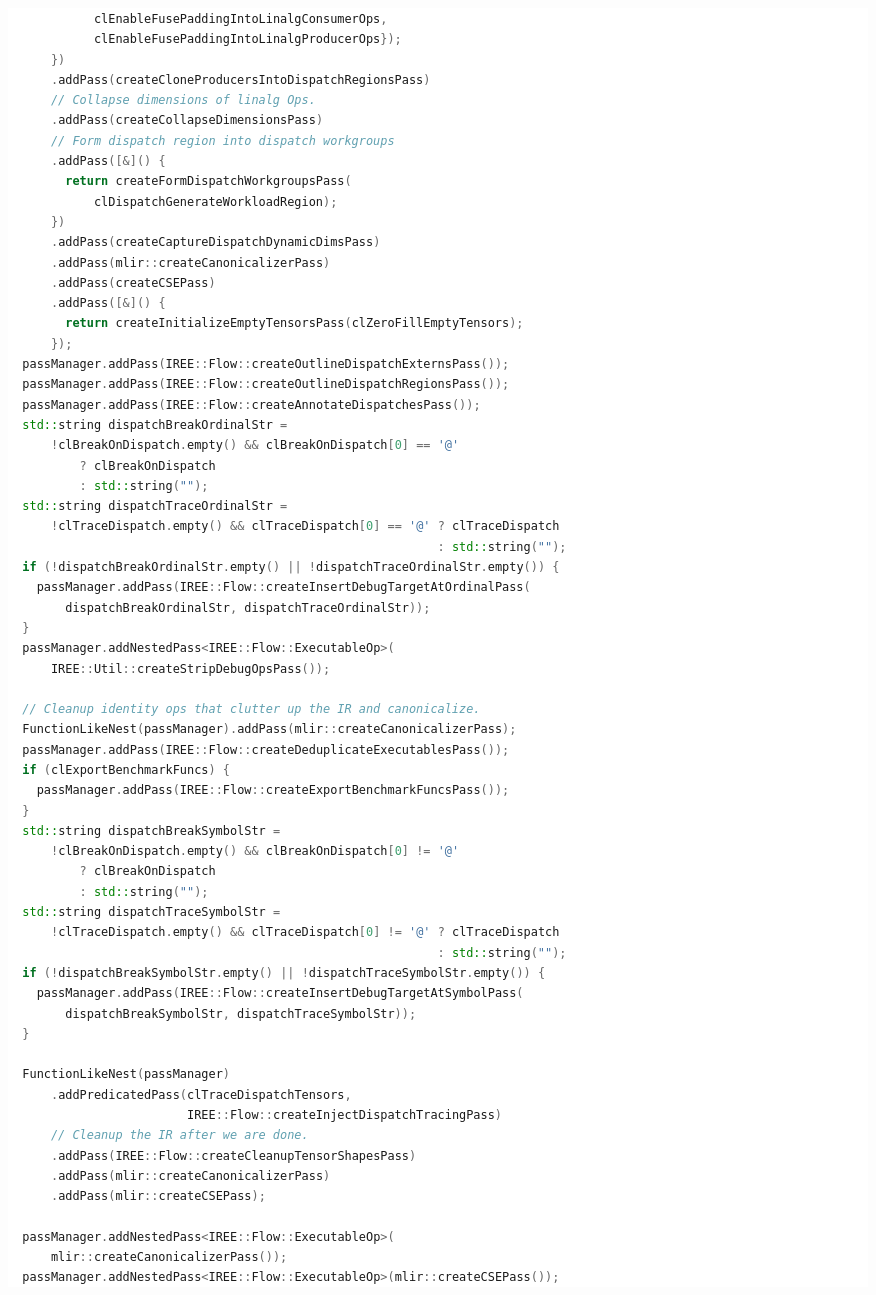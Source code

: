 ```c++
            clEnableFusePaddingIntoLinalgConsumerOps,
            clEnableFusePaddingIntoLinalgProducerOps});
      })
      .addPass(createCloneProducersIntoDispatchRegionsPass)
      // Collapse dimensions of linalg Ops.
      .addPass(createCollapseDimensionsPass)
      // Form dispatch region into dispatch workgroups
      .addPass([&]() {
        return createFormDispatchWorkgroupsPass(
            clDispatchGenerateWorkloadRegion);
      })
      .addPass(createCaptureDispatchDynamicDimsPass)
      .addPass(mlir::createCanonicalizerPass)
      .addPass(createCSEPass)
      .addPass([&]() {
        return createInitializeEmptyTensorsPass(clZeroFillEmptyTensors);
      });
  passManager.addPass(IREE::Flow::createOutlineDispatchExternsPass());
  passManager.addPass(IREE::Flow::createOutlineDispatchRegionsPass());
  passManager.addPass(IREE::Flow::createAnnotateDispatchesPass());
  std::string dispatchBreakOrdinalStr =
      !clBreakOnDispatch.empty() && clBreakOnDispatch[0] == '@'
          ? clBreakOnDispatch
          : std::string("");
  std::string dispatchTraceOrdinalStr =
      !clTraceDispatch.empty() && clTraceDispatch[0] == '@' ? clTraceDispatch
                                                            : std::string("");
  if (!dispatchBreakOrdinalStr.empty() || !dispatchTraceOrdinalStr.empty()) {
    passManager.addPass(IREE::Flow::createInsertDebugTargetAtOrdinalPass(
        dispatchBreakOrdinalStr, dispatchTraceOrdinalStr));
  }
  passManager.addNestedPass<IREE::Flow::ExecutableOp>(
      IREE::Util::createStripDebugOpsPass());

  // Cleanup identity ops that clutter up the IR and canonicalize.
  FunctionLikeNest(passManager).addPass(mlir::createCanonicalizerPass);
  passManager.addPass(IREE::Flow::createDeduplicateExecutablesPass());
  if (clExportBenchmarkFuncs) {
    passManager.addPass(IREE::Flow::createExportBenchmarkFuncsPass());
  }
  std::string dispatchBreakSymbolStr =
      !clBreakOnDispatch.empty() && clBreakOnDispatch[0] != '@'
          ? clBreakOnDispatch
          : std::string("");
  std::string dispatchTraceSymbolStr =
      !clTraceDispatch.empty() && clTraceDispatch[0] != '@' ? clTraceDispatch
                                                            : std::string("");
  if (!dispatchBreakSymbolStr.empty() || !dispatchTraceSymbolStr.empty()) {
    passManager.addPass(IREE::Flow::createInsertDebugTargetAtSymbolPass(
        dispatchBreakSymbolStr, dispatchTraceSymbolStr));
  }

  FunctionLikeNest(passManager)
      .addPredicatedPass(clTraceDispatchTensors,
                         IREE::Flow::createInjectDispatchTracingPass)
      // Cleanup the IR after we are done.
      .addPass(IREE::Flow::createCleanupTensorShapesPass)
      .addPass(mlir::createCanonicalizerPass)
      .addPass(mlir::createCSEPass);

  passManager.addNestedPass<IREE::Flow::ExecutableOp>(
      mlir::createCanonicalizerPass());
  passManager.addNestedPass<IREE::Flow::ExecutableOp>(mlir::createCSEPass());
```